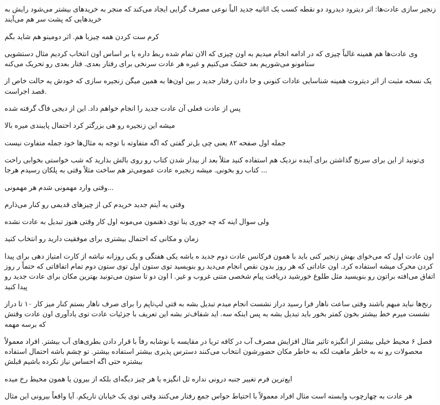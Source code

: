 زنجیر سازی عادت‌ها: اثر دیترود دیدرود  دو نقطه کسب یک اثاثیه جدید الباً نوعی مصرف گرایی ایجاد می‌کند که منجر به خریدهای بیشتر می‌شود رایش به خریدهایی که پشت سر هم می‌آیند

کرم ست کردن همه چیزبا هم. اثر دومینو هم شاید بگم

وی عادت‌ها هم همینه غالباً چیزی که در ادامه انجام میدیم به اون چیزی که الان تمام شده ربط داره یا بر اساس اون انتخاب کردیم مثال دستشویی ستامونو می‌شوریم بعد خشک می‌کنیم و غیره
هر عادت سرنخی برای رفتار بعدی. فتار بعدی رو تحریک می‌کنه

یک نسخه مثبت از اثر دیتروت همینه شناسایی عادات کنونی و جا دادن رفتار جدید ر بین اون‌ها به همین میگن زنجیره سازی که خودش یه حالت خاص از قصد اجراست.

پس از عادت فعلی آن عادت جدید را انجام خواهم داد.  این از دیجی فاگ گرفته شده

میشه این زنجیره رو هی بزرگتر کرد احتمال پایبندی میره بالا

جمله اول صفحه ۸۲ یعنی چی بل‌تر گفتی که اگه متفاوته با توجه به مثال‌ها خود جمله متفاوت نیست

ی‌تونید از این برای سرنخ گذاشتن برای آینده نزدیک هم استفاده کنید مثلاً بعد از بیدار شدن کتاب رو روی بالش بذارید که شب خواستی بخوابی راحت کتاب رو بخونی.
میشه زنجیره عادت عمومی‌تر هم ساخت مثلاً وقتی به پلکان رسیدم هرجا ...

وقتی وارد مهمونی شدم هر مهمونی...

وقتی یه آیتم جدید خریدم کی از چیزهای قدیمی رو کنار می‌ذارم

ولی سوال اینه که چه جوری ینا توی ذهنمون می‌مونه اول کار وقتی هنوز تبدیل به عادت نشده

زمان و مکانی که احتمال بیشتری برای موفقیت دارید رو انتخاب کنید

  اون عادت اول که می‌خوای بهش زنجیر کنی باید با همون فرکانس عادت دوم جدید ه باشه یکی هفتگی و یکی روزانه نباشه
از کارت امتیاز دهی برای پیدا کردن محرک میشه استفاده کرد. اون عاداتی که هر روز بدون نقص انجام می‌دید رو بنویسید توی ستون اول توی ستون دوم تمام اتفاقاتی که حتماً ر روز اتفاق می‌افته براتون رو بنویسید مثل طلوع خورشید دریافت پیام شخصی متنی غروب و غیر. ا اون دو تا ستون می‌تونید بهترین مکان برای عادت جدید رو پیدا کنید

رنخ‌ها نباید مبهم باشند وقتی ساعت ناهار فرا رسید دراز نشست انجام میدم تبدیل بشه به قتی لپ‌تاپم را برای صرف ناهار بستم کنار میز کار ۱۰ تا دراز نشست میرم
  خط بیشتر بخون کمتر بخور باید تبدیل بشه به  پس اینکه سه. اید شفاف‌تر بشه این تعریف با جزئیات عادت توی یادآوری اون عادت وقتش که برسه مهمه










فصل ۶
محیط خیلی بیشتر از انگیزه تاثیر مثال افزایش مصرف آب در کافه تریا در مقایسه با نوشابه رفاً با قرار دادن بطری‌های آب بیشتر. افراد معمولاً محصولات رو نه به خاطر ماهیت لکه به خاطر مکان حضورشون انتخاب می‌کنند
دسترس پذیری بیشتر استفاده بیشتر.  تو چشم باشه احتمال استفاده بیشتره حتی اگه احساس نیاز نکرده باشیم قبلش

ایع‌ترین فرم تغییر جنبه درونی نداره ثل انگیزه یا هر چیز دیگه‌ای بلکه از بیرون یا همون محیط رخ میده

هر عادت به چهارچوب وابسته است مثال افراد معمولاً با احتیاط حواس جمع رفتار می‌کنند  وقتی توی یک خیابان تاریکم. آیا واقعاً بیرونی این مثال
